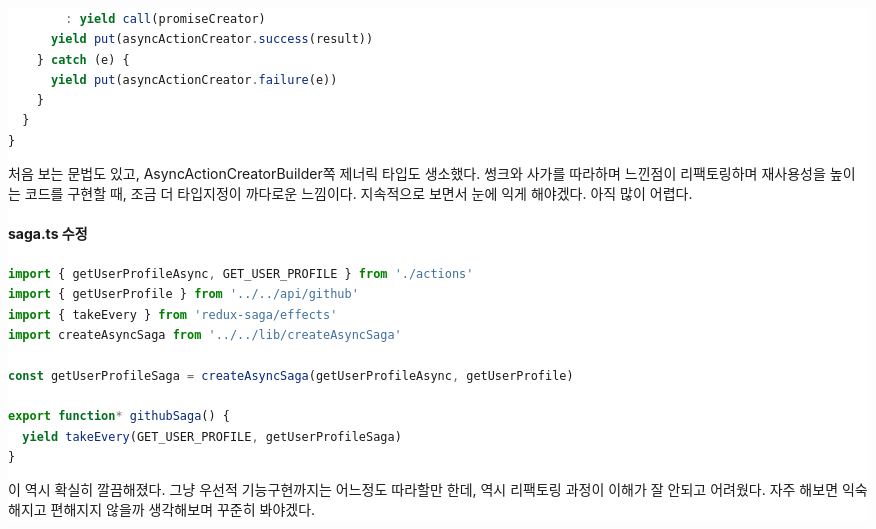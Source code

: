 ```ts
        : yield call(promiseCreator)
      yield put(asyncActionCreator.success(result))
    } catch (e) {
      yield put(asyncActionCreator.failure(e))
    }
  }
}
```

처음 보는 문법도 있고, AsyncActionCreatorBuilder쪽 제너릭 타입도 생소했다. 썽크와 사가를 따라하며 느낀점이
리팩토링하며 재사용성을 높이는 코드를 구현할 때, 조금 더 타입지정이 까다로운
느낌이다. 지속적으로 보면서 눈에 익게 해야겠다. 아직 많이 어렵다.

#### saga.ts 수정

```ts
import { getUserProfileAsync, GET_USER_PROFILE } from './actions'
import { getUserProfile } from '../../api/github'
import { takeEvery } from 'redux-saga/effects'
import createAsyncSaga from '../../lib/createAsyncSaga'

const getUserProfileSaga = createAsyncSaga(getUserProfileAsync, getUserProfile)

export function* githubSaga() {
  yield takeEvery(GET_USER_PROFILE, getUserProfileSaga)
}
```

이 역시 확실히 깔끔해졌다. 그냥 우선적 기능구현까지는 어느정도 따라할만 한데, 역시
리팩토링 과정이 이해가 잘 안되고 어려웠다. 자주 해보면 익숙해지고 편해지지 않을까 생각해보며
꾸준히 봐야겠다.
